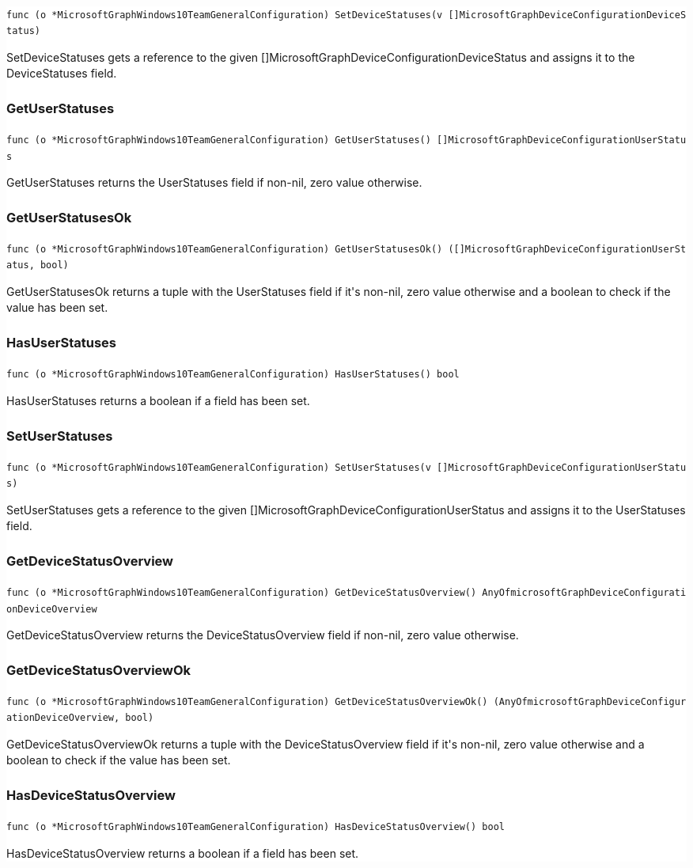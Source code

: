 `func (o *MicrosoftGraphWindows10TeamGeneralConfiguration) SetDeviceStatuses(v []MicrosoftGraphDeviceConfigurationDeviceStatus)`

SetDeviceStatuses gets a reference to the given []MicrosoftGraphDeviceConfigurationDeviceStatus and assigns it to the DeviceStatuses field.

### GetUserStatuses

`func (o *MicrosoftGraphWindows10TeamGeneralConfiguration) GetUserStatuses() []MicrosoftGraphDeviceConfigurationUserStatus`

GetUserStatuses returns the UserStatuses field if non-nil, zero value otherwise.

### GetUserStatusesOk

`func (o *MicrosoftGraphWindows10TeamGeneralConfiguration) GetUserStatusesOk() ([]MicrosoftGraphDeviceConfigurationUserStatus, bool)`

GetUserStatusesOk returns a tuple with the UserStatuses field if it's non-nil, zero value otherwise
and a boolean to check if the value has been set.

### HasUserStatuses

`func (o *MicrosoftGraphWindows10TeamGeneralConfiguration) HasUserStatuses() bool`

HasUserStatuses returns a boolean if a field has been set.

### SetUserStatuses

`func (o *MicrosoftGraphWindows10TeamGeneralConfiguration) SetUserStatuses(v []MicrosoftGraphDeviceConfigurationUserStatus)`

SetUserStatuses gets a reference to the given []MicrosoftGraphDeviceConfigurationUserStatus and assigns it to the UserStatuses field.

### GetDeviceStatusOverview

`func (o *MicrosoftGraphWindows10TeamGeneralConfiguration) GetDeviceStatusOverview() AnyOfmicrosoftGraphDeviceConfigurationDeviceOverview`

GetDeviceStatusOverview returns the DeviceStatusOverview field if non-nil, zero value otherwise.

### GetDeviceStatusOverviewOk

`func (o *MicrosoftGraphWindows10TeamGeneralConfiguration) GetDeviceStatusOverviewOk() (AnyOfmicrosoftGraphDeviceConfigurationDeviceOverview, bool)`

GetDeviceStatusOverviewOk returns a tuple with the DeviceStatusOverview field if it's non-nil, zero value otherwise
and a boolean to check if the value has been set.

### HasDeviceStatusOverview

`func (o *MicrosoftGraphWindows10TeamGeneralConfiguration) HasDeviceStatusOverview() bool`

HasDeviceStatusOverview returns a boolean if a field has been set.
